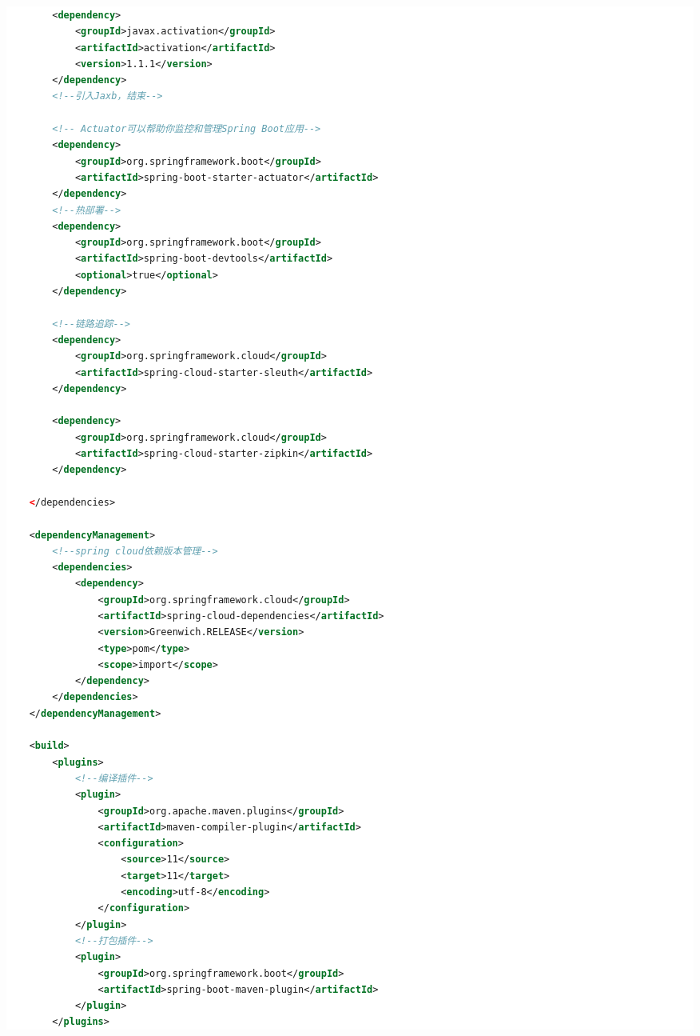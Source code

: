 ```xml
        <dependency>
            <groupId>javax.activation</groupId>
            <artifactId>activation</artifactId>
            <version>1.1.1</version>
        </dependency>
        <!--引入Jaxb，结束-->

        <!-- Actuator可以帮助你监控和管理Spring Boot应用-->
        <dependency>
            <groupId>org.springframework.boot</groupId>
            <artifactId>spring-boot-starter-actuator</artifactId>
        </dependency>
        <!--热部署-->
        <dependency>
            <groupId>org.springframework.boot</groupId>
            <artifactId>spring-boot-devtools</artifactId>
            <optional>true</optional>
        </dependency>

        <!--链路追踪-->
        <dependency>
            <groupId>org.springframework.cloud</groupId>
            <artifactId>spring-cloud-starter-sleuth</artifactId>
        </dependency>

        <dependency>
            <groupId>org.springframework.cloud</groupId>
            <artifactId>spring-cloud-starter-zipkin</artifactId>
        </dependency>

    </dependencies>

    <dependencyManagement>
        <!--spring cloud依赖版本管理-->
        <dependencies>
            <dependency>
                <groupId>org.springframework.cloud</groupId>
                <artifactId>spring-cloud-dependencies</artifactId>
                <version>Greenwich.RELEASE</version>
                <type>pom</type>
                <scope>import</scope>
            </dependency>
        </dependencies>
    </dependencyManagement>

    <build>
        <plugins>
            <!--编译插件-->
            <plugin>
                <groupId>org.apache.maven.plugins</groupId>
                <artifactId>maven-compiler-plugin</artifactId>
                <configuration>
                    <source>11</source>
                    <target>11</target>
                    <encoding>utf-8</encoding>
                </configuration>
            </plugin>
            <!--打包插件-->
            <plugin>
                <groupId>org.springframework.boot</groupId>
                <artifactId>spring-boot-maven-plugin</artifactId>
            </plugin>
        </plugins>
```